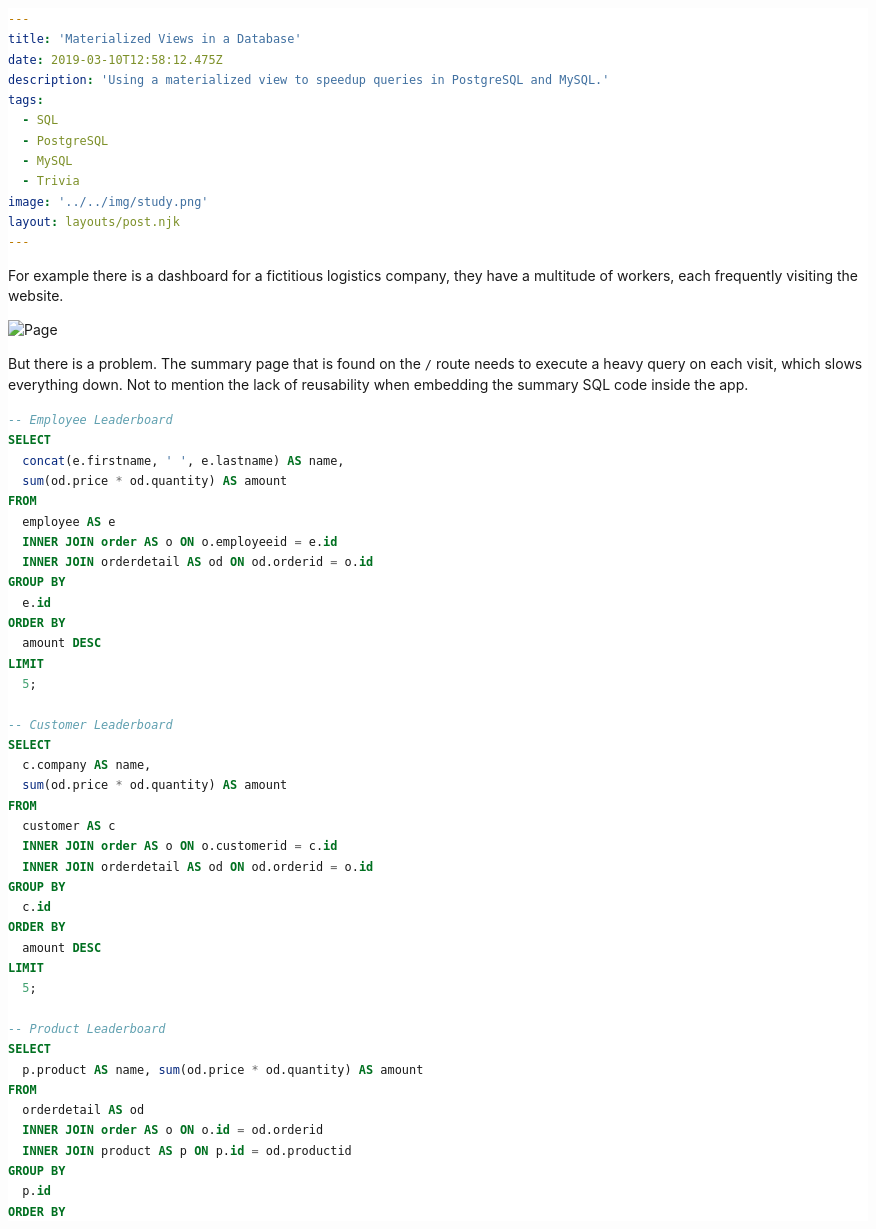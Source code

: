 ```yaml
---
title: 'Materialized Views in a Database'
date: 2019-03-10T12:58:12.475Z
description: 'Using a materialized view to speedup queries in PostgreSQL and MySQL.'
tags:
  - SQL
  - PostgreSQL
  - MySQL
  - Trivia
image: '../../img/study.png'
layout: layouts/post.njk
---
```


For example there is a dashboard for a fictitious logistics company, they have a multitude of workers, each frequently visiting the website.

![Page](../../img/page.png)

But there is a problem. The summary page that is found on the `/` route needs to execute a heavy query on each visit, which slows everything down. Not to mention the lack of reusability when embedding the summary SQL code inside the app.

```sql
-- Employee Leaderboard
SELECT
  concat(e.firstname, ' ', e.lastname) AS name,
  sum(od.price * od.quantity) AS amount
FROM
  employee AS e
  INNER JOIN order AS o ON o.employeeid = e.id
  INNER JOIN orderdetail AS od ON od.orderid = o.id
GROUP BY
  e.id
ORDER BY
  amount DESC
LIMIT
  5;

-- Customer Leaderboard
SELECT
  c.company AS name,
  sum(od.price * od.quantity) AS amount
FROM
  customer AS c
  INNER JOIN order AS o ON o.customerid = c.id
  INNER JOIN orderdetail AS od ON od.orderid = o.id
GROUP BY
  c.id
ORDER BY
  amount DESC
LIMIT
  5;

-- Product Leaderboard
SELECT
  p.product AS name, sum(od.price * od.quantity) AS amount
FROM
  orderdetail AS od
  INNER JOIN order AS o ON o.id = od.orderid
  INNER JOIN product AS p ON p.id = od.productid
GROUP BY
  p.id
ORDER BY
```